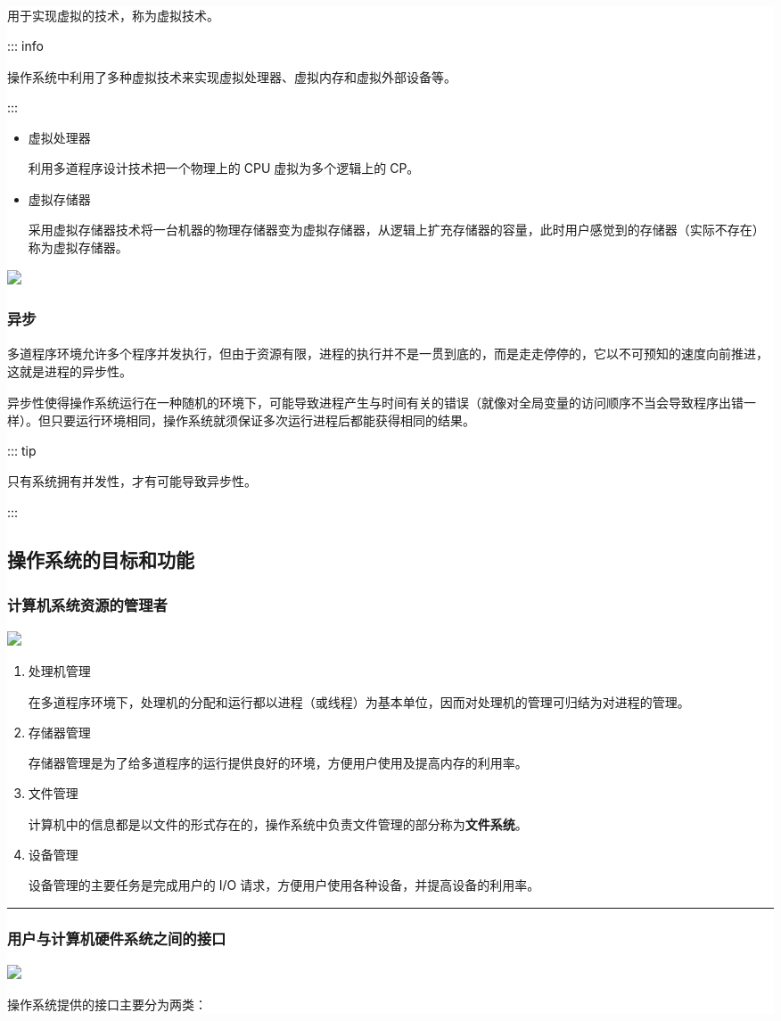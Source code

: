用于实现虚拟的技术，称为虚拟技术。

::: info

操作系统中利用了多种虚拟技术来实现虚拟处理器、虚拟内存和虚拟外部设备等。

:::

- 虚拟处理器

  利用多道程序设计技术把一个物理上的 CPU 虚拟为多个逻辑上的 CP。

- 虚拟存储器

  采用虚拟存储器技术将一台机器的物理存储器变为虚拟存储器，从逻辑上扩充存储器的容量，此时用户感觉到的存储器（实际不存在）称为虚拟存储器。

![](../../../images/计算机/操作系统/11.png)

### 异步

多道程序环境允许多个程序并发执行，但由于资源有限，进程的执行并不是一贯到底的，而是走走停停的，它以不可预知的速度向前推进，这就是进程的异步性。

异步性使得操作系统运行在一种随机的环境下，可能导致进程产生与时间有关的错误（就像对全局变量的访问顺序不当会导致程序出错一样）。但只要运行环境相同，操作系统就须保证多次运行进程后都能获得相同的结果。

::: tip

只有系统拥有并发性，才有可能导致异步性。

:::

## 操作系统的目标和功能

### 计算机系统资源的管理者

![](../../../images/计算机/操作系统/2.png)

1. 处理机管理

   在多道程序环境下，处理机的分配和运行都以进程（或线程）为基本单位，因而对处理机的管理可归结为对进程的管理。

2. 存储器管理

   存储器管理是为了给多道程序的运行提供良好的环境，方便用户使用及提高内存的利用率。

3. 文件管理

   计算机中的信息都是以文件的形式存在的，操作系统中负责文件管理的部分称为**文件系统**。

4. 设备管理

   设备管理的主要任务是完成用户的 I/O 请求，方便用户使用各种设备，并提高设备的利用率。

---

### 用户与计算机硬件系统之间的接口

![](../../../images/计算机/操作系统/6.png)

操作系统提供的接口主要分为两类：
